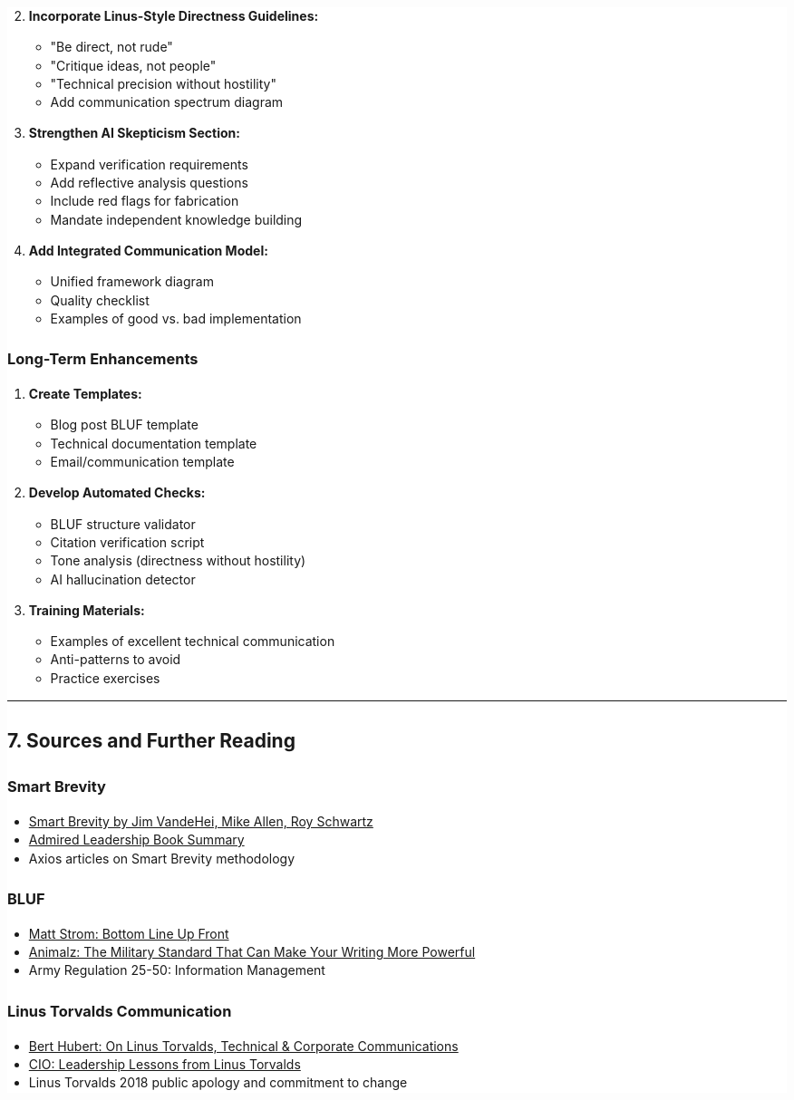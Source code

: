 2. **Incorporate Linus-Style Directness Guidelines:**
   - "Be direct, not rude"
   - "Critique ideas, not people"
   - "Technical precision without hostility"
   - Add communication spectrum diagram

3. **Strengthen AI Skepticism Section:**
   - Expand verification requirements
   - Add reflective analysis questions
   - Include red flags for fabrication
   - Mandate independent knowledge building

4. **Add Integrated Communication Model:**
   - Unified framework diagram
   - Quality checklist
   - Examples of good vs. bad implementation

### Long-Term Enhancements

1. **Create Templates:**
   - Blog post BLUF template
   - Technical documentation template
   - Email/communication template

2. **Develop Automated Checks:**
   - BLUF structure validator
   - Citation verification script
   - Tone analysis (directness without hostility)
   - AI hallucination detector

3. **Training Materials:**
   - Examples of excellent technical communication
   - Anti-patterns to avoid
   - Practice exercises

---

## 7. Sources and Further Reading

### Smart Brevity
- [Smart Brevity by Jim VandeHei, Mike Allen, Roy Schwartz](https://www.amazon.com/Smart-Brevity-Power-Saying-More/dp/1523516976)
- [Admired Leadership Book Summary](https://admiredleadership.com/book-summaries/smart-brevity/)
- Axios articles on Smart Brevity methodology

### BLUF
- [Matt Strom: Bottom Line Up Front](https://mattstromawn.com/writing/bluf/)
- [Animalz: The Military Standard That Can Make Your Writing More Powerful](https://www.animalz.co/blog/bottom-line-up-front)
- Army Regulation 25-50: Information Management

### Linus Torvalds Communication
- [Bert Hubert: On Linus Torvalds, Technical & Corporate Communications](https://berthub.eu/articles/posts/linus-communications/)
- [CIO: Leadership Lessons from Linus Torvalds](https://www.cio.com/article/222390/leadership-lessons-from-linus-torvalds-7-dos-and-3-donts.html)
- Linus Torvalds 2018 public apology and commitment to change

